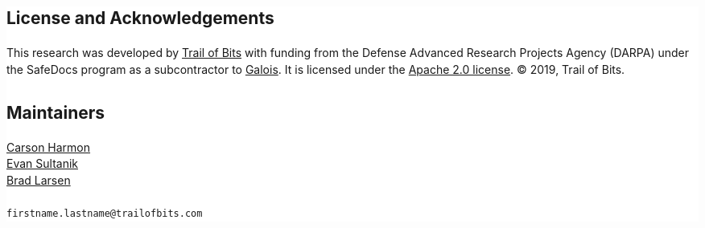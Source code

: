 ## License and Acknowledgements

This research was developed by [Trail of
Bits](https://www.trailofbits.com/) with funding from the Defense
Advanced Research Projects Agency (DARPA) under the SafeDocs program
as a subcontractor to [Galois](https://galois.com). It is licensed
under the [Apache 2.0 license](LICENSE). © 2019, Trail of Bits.

## Maintainers
[Carson Harmon](https://github.com/notBD)<br />
[Evan Sultanik](https://github.com/ESultanik)<br />
[Brad Larsen](https://github.com/bradlarsen)<br />
<br />
`firstname.lastname@trailofbits.com`
